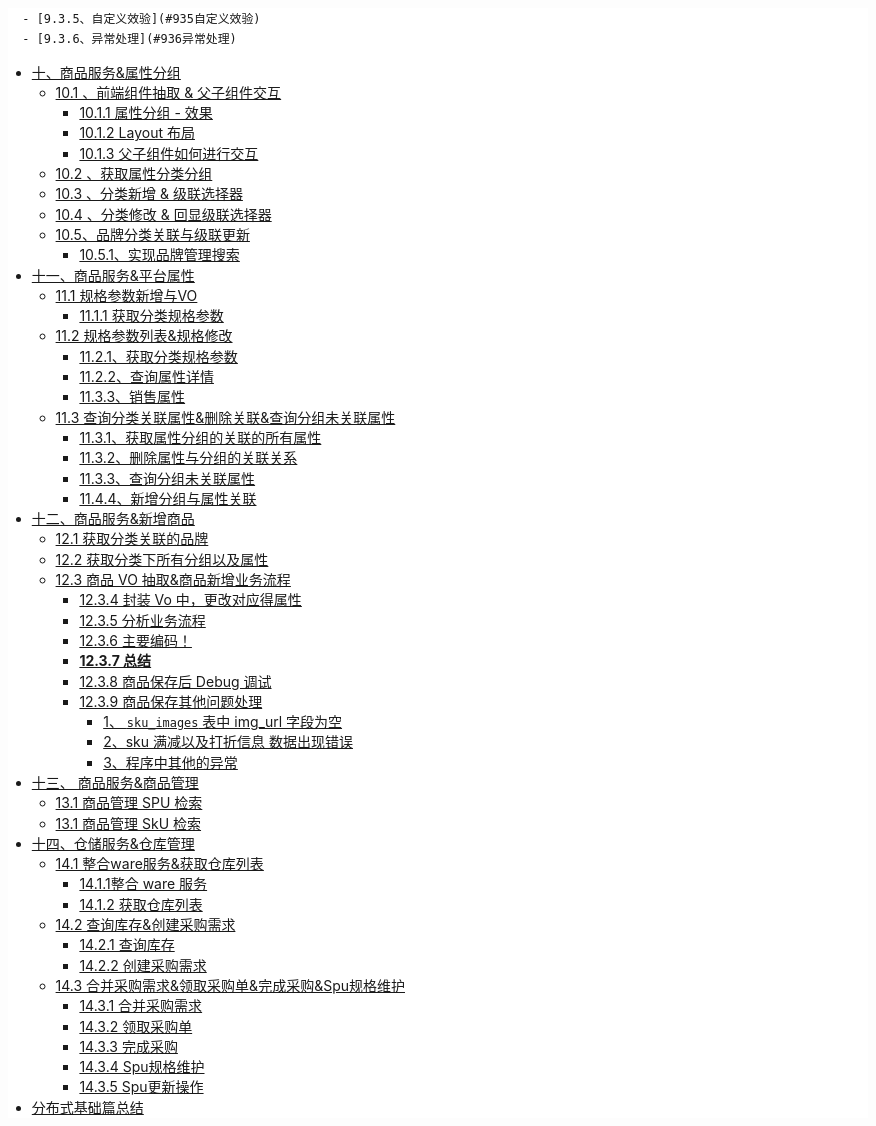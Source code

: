       - [9.3.5、自定义效验](#935自定义效验)
      - [9.3.6、异常处理](#936异常处理)
  - [十、商品服务&属性分组](#十商品服务属性分组)
    - [10.1 、前端组件抽取 & 父子组件交互](#101-前端组件抽取--父子组件交互)
      - [10.1.1 属性分组 - 效果](#1011-属性分组---效果)
      - [10.1.2 Layout 布局](#1012-layout-布局)
      - [10.1.3 父子组件如何进行交互](#1013-父子组件如何进行交互)
    - [10.2 、获取属性分类分组](#102-获取属性分类分组)
    - [10.3 、分类新增 & 级联选择器](#103-分类新增--级联选择器)
    - [10.4 、分类修改 & 回显级联选择器](#104-分类修改--回显级联选择器)
    - [10.5、品牌分类关联与级联更新](#105品牌分类关联与级联更新)
      - [10.5.1、实现品牌管理搜索](#1051实现品牌管理搜索)
  - [十一、商品服务&平台属性](#十一商品服务平台属性)
    - [11.1 规格参数新增与VO](#111-规格参数新增与vo)
      - [11.1.1 获取分类规格参数](#1111-获取分类规格参数)
    - [11.2 规格参数列表&规格修改](#112-规格参数列表规格修改)
        - [11.2.1、获取分类规格参数](#1121获取分类规格参数)
        - [11.2.2、查询属性详情](#1122查询属性详情)
        - [11.3.3、销售属性](#1133销售属性)
    - [11.3 查询分类关联属性&删除关联&查询分组未关联属性](#113-查询分类关联属性删除关联查询分组未关联属性)
        - [11.3.1、获取属性分组的关联的所有属性](#1131获取属性分组的关联的所有属性)
        - [11.3.2、删除属性与分组的关联关系](#1132删除属性与分组的关联关系)
        - [11.3.3、查询分组未关联属性](#1133查询分组未关联属性)
        - [11.4.4、新增分组与属性关联](#1144新增分组与属性关联)
  - [十二、商品服务&新增商品](#十二商品服务新增商品)
    - [12.1 获取分类关联的品牌](#121-获取分类关联的品牌)
    - [12.2 获取分类下所有分组以及属性](#122-获取分类下所有分组以及属性)
    - [12.3 商品 VO 抽取&商品新增业务流程](#123-商品-vo-抽取商品新增业务流程)
      - [12.3.4 封装 Vo 中，更改对应得属性](#1234-封装-vo-中更改对应得属性)
      - [12.3.5 分析业务流程](#1235-分析业务流程)
      - [12.3.6 主要编码！](#1236-主要编码)
      - [**12.3.7 总结**](#1237-总结)
      - [12.3.8 商品保存后 Debug 调试](#1238-商品保存后-debug-调试)
      - [12.3.9 商品保存其他问题处理](#1239-商品保存其他问题处理)
        - [1、   `sku_images` 表中 img_url 字段为空](#1---sku_images-表中-img_url-字段为空)
        - [2、sku 满减以及打折信息 数据出现错误](#2sku-满减以及打折信息-数据出现错误)
        - [3、程序中其他的异常](#3程序中其他的异常)
  - [十三、 商品服务&商品管理](#十三-商品服务商品管理)
      - [13.1 商品管理 SPU 检索](#131-商品管理-spu-检索)
      - [13.1 商品管理 SkU 检索](#131-商品管理-sku-检索)
  - [十四、仓储服务&仓库管理](#十四仓储服务仓库管理)
    - [14.1 整合ware服务&获取仓库列表](#141-整合ware服务获取仓库列表)
      - [14.1.1整合 ware 服务](#1411整合-ware-服务)
      - [14.1.2 获取仓库列表](#1412-获取仓库列表)
    - [14.2 查询库存&创建采购需求](#142-查询库存创建采购需求)
      - [14.2.1 查询库存](#1421-查询库存)
      - [14.2.2 创建采购需求](#1422-创建采购需求)
    - [14.3 合并采购需求&领取采购单&完成采购&Spu规格维护](#143-合并采购需求领取采购单完成采购spu规格维护)
      - [14.3.1 合并采购需求](#1431-合并采购需求)
      - [14.3.2 领取采购单](#1432-领取采购单)
      - [14.3.3 完成采购](#1433-完成采购)
      - [14.3.4 Spu规格维护](#1434-spu规格维护)
      - [14.3.5 Spu更新操作](#1435-spu更新操作)
  - [分布式基础篇总结](#分布式基础篇总结)
